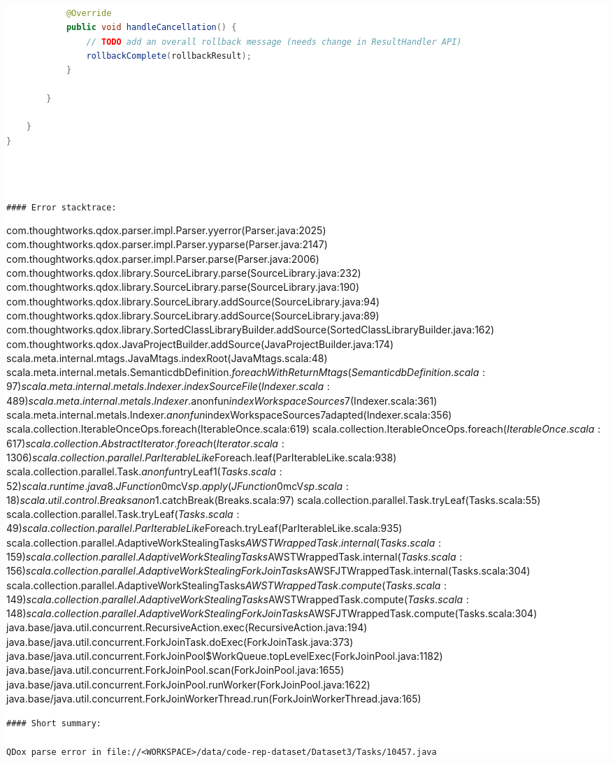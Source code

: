 ```java
            @Override
            public void handleCancellation() {
                // TODO add an overall rollback message (needs change in ResultHandler API)
                rollbackComplete(rollbackResult);
            }

        }

    }
}
```

```



#### Error stacktrace:

```
com.thoughtworks.qdox.parser.impl.Parser.yyerror(Parser.java:2025)
	com.thoughtworks.qdox.parser.impl.Parser.yyparse(Parser.java:2147)
	com.thoughtworks.qdox.parser.impl.Parser.parse(Parser.java:2006)
	com.thoughtworks.qdox.library.SourceLibrary.parse(SourceLibrary.java:232)
	com.thoughtworks.qdox.library.SourceLibrary.parse(SourceLibrary.java:190)
	com.thoughtworks.qdox.library.SourceLibrary.addSource(SourceLibrary.java:94)
	com.thoughtworks.qdox.library.SourceLibrary.addSource(SourceLibrary.java:89)
	com.thoughtworks.qdox.library.SortedClassLibraryBuilder.addSource(SortedClassLibraryBuilder.java:162)
	com.thoughtworks.qdox.JavaProjectBuilder.addSource(JavaProjectBuilder.java:174)
	scala.meta.internal.mtags.JavaMtags.indexRoot(JavaMtags.scala:48)
	scala.meta.internal.metals.SemanticdbDefinition$.foreachWithReturnMtags(SemanticdbDefinition.scala:97)
	scala.meta.internal.metals.Indexer.indexSourceFile(Indexer.scala:489)
	scala.meta.internal.metals.Indexer.$anonfun$indexWorkspaceSources$7(Indexer.scala:361)
	scala.meta.internal.metals.Indexer.$anonfun$indexWorkspaceSources$7$adapted(Indexer.scala:356)
	scala.collection.IterableOnceOps.foreach(IterableOnce.scala:619)
	scala.collection.IterableOnceOps.foreach$(IterableOnce.scala:617)
	scala.collection.AbstractIterator.foreach(Iterator.scala:1306)
	scala.collection.parallel.ParIterableLike$Foreach.leaf(ParIterableLike.scala:938)
	scala.collection.parallel.Task.$anonfun$tryLeaf$1(Tasks.scala:52)
	scala.runtime.java8.JFunction0$mcV$sp.apply(JFunction0$mcV$sp.scala:18)
	scala.util.control.Breaks$$anon$1.catchBreak(Breaks.scala:97)
	scala.collection.parallel.Task.tryLeaf(Tasks.scala:55)
	scala.collection.parallel.Task.tryLeaf$(Tasks.scala:49)
	scala.collection.parallel.ParIterableLike$Foreach.tryLeaf(ParIterableLike.scala:935)
	scala.collection.parallel.AdaptiveWorkStealingTasks$AWSTWrappedTask.internal(Tasks.scala:159)
	scala.collection.parallel.AdaptiveWorkStealingTasks$AWSTWrappedTask.internal$(Tasks.scala:156)
	scala.collection.parallel.AdaptiveWorkStealingForkJoinTasks$AWSFJTWrappedTask.internal(Tasks.scala:304)
	scala.collection.parallel.AdaptiveWorkStealingTasks$AWSTWrappedTask.compute(Tasks.scala:149)
	scala.collection.parallel.AdaptiveWorkStealingTasks$AWSTWrappedTask.compute$(Tasks.scala:148)
	scala.collection.parallel.AdaptiveWorkStealingForkJoinTasks$AWSFJTWrappedTask.compute(Tasks.scala:304)
	java.base/java.util.concurrent.RecursiveAction.exec(RecursiveAction.java:194)
	java.base/java.util.concurrent.ForkJoinTask.doExec(ForkJoinTask.java:373)
	java.base/java.util.concurrent.ForkJoinPool$WorkQueue.topLevelExec(ForkJoinPool.java:1182)
	java.base/java.util.concurrent.ForkJoinPool.scan(ForkJoinPool.java:1655)
	java.base/java.util.concurrent.ForkJoinPool.runWorker(ForkJoinPool.java:1622)
	java.base/java.util.concurrent.ForkJoinWorkerThread.run(ForkJoinWorkerThread.java:165)
```
#### Short summary: 

QDox parse error in file://<WORKSPACE>/data/code-rep-dataset/Dataset3/Tasks/10457.java